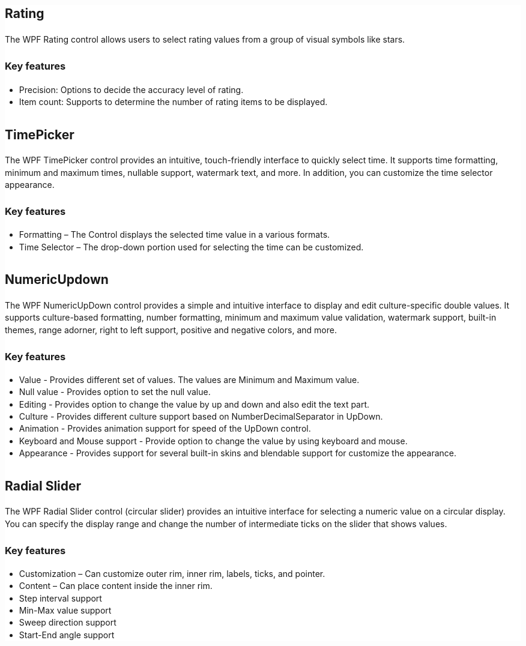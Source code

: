 ## Rating

The WPF Rating control allows users to select rating values from a group of visual symbols like stars.

### Key features

* Precision: Options to decide the accuracy level of rating.
* Item count: Supports to determine the number of rating items to be displayed.

## TimePicker

The WPF TimePicker control provides an intuitive, touch-friendly interface to quickly select time. It supports time formatting, minimum and maximum times, nullable support, watermark text, and more. In addition, you can customize the time selector appearance.

### Key features

* Formatting – The Control displays the selected time value in a various formats.
* Time Selector – The drop-down portion used for selecting the time can be customized.

## NumericUpdown

The WPF NumericUpDown control provides a simple and intuitive interface to display and edit culture-specific double values. It supports culture-based formatting, number formatting, minimum and maximum value validation, watermark support, built-in themes, range adorner, right to left support, positive and negative colors, and more.

### Key features

* Value - Provides different set of values. The values are Minimum and Maximum value.
* Null value - Provides option to set the null value.
* Editing - Provides option to change the value by up and down and also edit the text part.
* Culture - Provides different culture support based on NumberDecimalSeparator in UpDown.
* Animation - Provides animation support for speed of the UpDown control.
* Keyboard and Mouse support - Provide option to change the value by using keyboard and mouse.
* Appearance - Provides support for several built-in skins and blendable support for customize the appearance.

## Radial Slider

The WPF Radial Slider control (circular slider) provides an intuitive interface for selecting a numeric value on a circular display. You can specify the display range and change the number of intermediate ticks on the slider that shows values.

### Key features

* Customization – Can customize outer rim, inner rim, labels, ticks, and pointer.
* Content – Can place content inside the inner rim.
* Step interval support
* Min-Max value support
* Sweep direction support
* Start-End angle support
